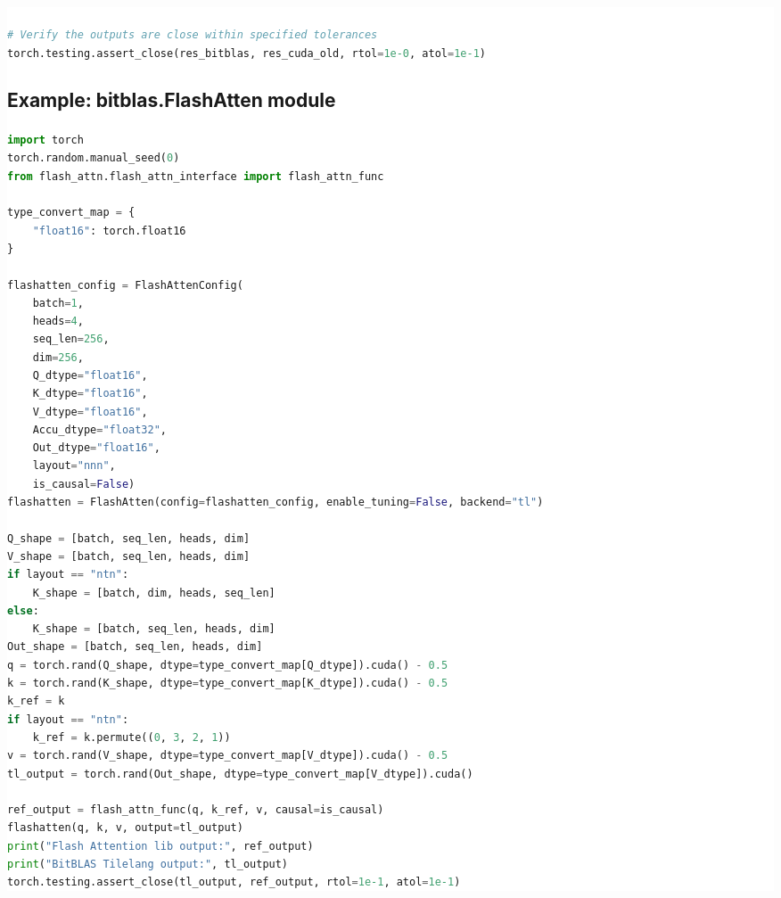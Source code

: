 ```python

# Verify the outputs are close within specified tolerances
torch.testing.assert_close(res_bitblas, res_cuda_old, rtol=1e-0, atol=1e-1)
```

## Example: bitblas.FlashAtten module

```python
import torch
torch.random.manual_seed(0)
from flash_attn.flash_attn_interface import flash_attn_func

type_convert_map = {
    "float16": torch.float16
}

flashatten_config = FlashAttenConfig(
    batch=1,
    heads=4,
    seq_len=256,
    dim=256,
    Q_dtype="float16",
    K_dtype="float16",
    V_dtype="float16",
    Accu_dtype="float32",
    Out_dtype="float16",
    layout="nnn",
    is_causal=False)
flashatten = FlashAtten(config=flashatten_config, enable_tuning=False, backend="tl")

Q_shape = [batch, seq_len, heads, dim]
V_shape = [batch, seq_len, heads, dim]
if layout == "ntn":
    K_shape = [batch, dim, heads, seq_len]
else:
    K_shape = [batch, seq_len, heads, dim]
Out_shape = [batch, seq_len, heads, dim]
q = torch.rand(Q_shape, dtype=type_convert_map[Q_dtype]).cuda() - 0.5
k = torch.rand(K_shape, dtype=type_convert_map[K_dtype]).cuda() - 0.5
k_ref = k
if layout == "ntn":
    k_ref = k.permute((0, 3, 2, 1))
v = torch.rand(V_shape, dtype=type_convert_map[V_dtype]).cuda() - 0.5
tl_output = torch.rand(Out_shape, dtype=type_convert_map[V_dtype]).cuda()

ref_output = flash_attn_func(q, k_ref, v, causal=is_causal)
flashatten(q, k, v, output=tl_output)
print("Flash Attention lib output:", ref_output)
print("BitBLAS Tilelang output:", tl_output)
torch.testing.assert_close(tl_output, ref_output, rtol=1e-1, atol=1e-1)
```
